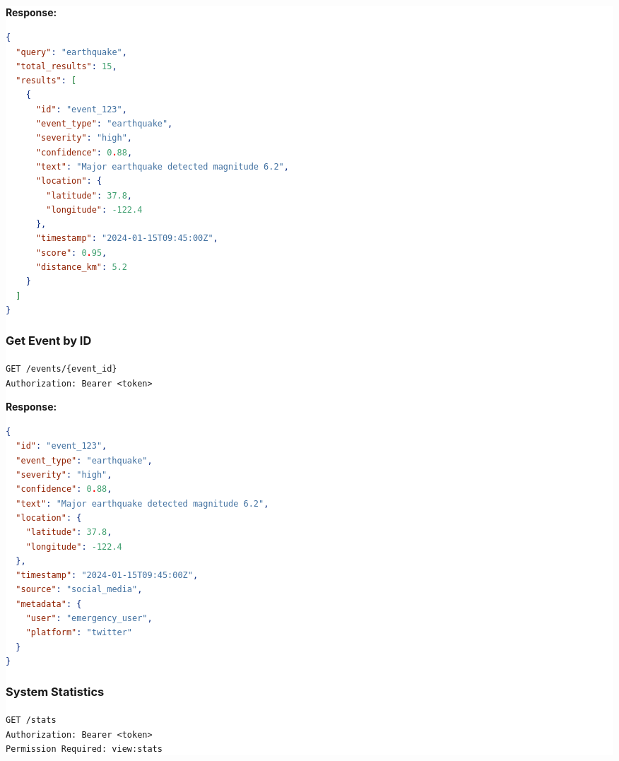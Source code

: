 **Response:**
```json
{
  "query": "earthquake",
  "total_results": 15,
  "results": [
    {
      "id": "event_123",
      "event_type": "earthquake",
      "severity": "high",
      "confidence": 0.88,
      "text": "Major earthquake detected magnitude 6.2",
      "location": {
        "latitude": 37.8,
        "longitude": -122.4
      },
      "timestamp": "2024-01-15T09:45:00Z",
      "score": 0.95,
      "distance_km": 5.2
    }
  ]
}
```

### Get Event by ID
```http
GET /events/{event_id}
Authorization: Bearer <token>
```

**Response:**
```json
{
  "id": "event_123",
  "event_type": "earthquake",
  "severity": "high",
  "confidence": 0.88,
  "text": "Major earthquake detected magnitude 6.2",
  "location": {
    "latitude": 37.8,
    "longitude": -122.4
  },
  "timestamp": "2024-01-15T09:45:00Z",
  "source": "social_media",
  "metadata": {
    "user": "emergency_user",
    "platform": "twitter"
  }
}
```

### System Statistics
```http
GET /stats
Authorization: Bearer <token>
Permission Required: view:stats
```
